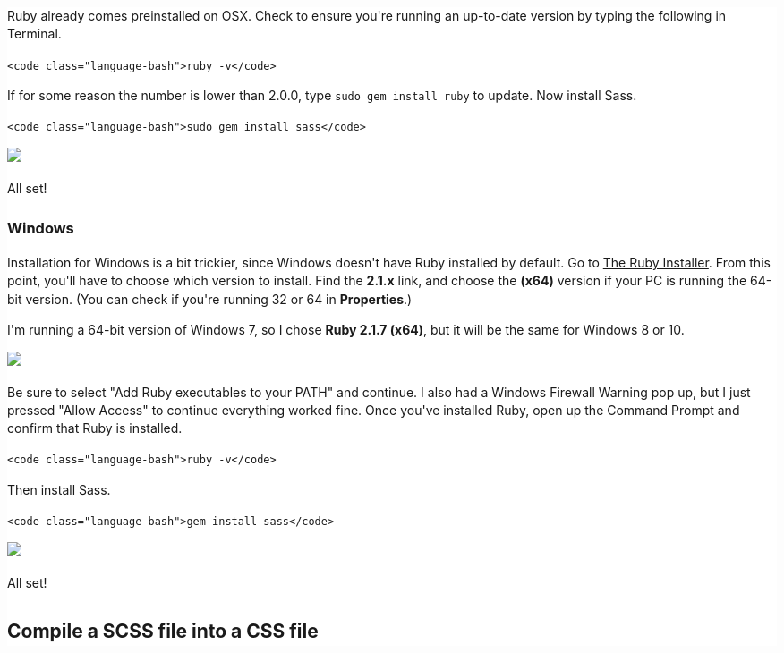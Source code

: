 

Ruby already comes preinstalled on OSX. Check to ensure you're running an up-to-date version by typing the following in Terminal. 


    
    <code class="language-bash">ruby -v</code>



If for some reason the number is lower than 2.0.0, type `sudo gem install ruby` to update. Now install Sass.


    
    <code class="language-bash">sudo gem install sass</code>



![](https://www.taniarascia.com/wp-content/uploads/Screen-Shot-2015-12-12-at-2.57.29-PM.png)


All set!



### Windows



Installation for Windows is a bit trickier, since Windows doesn't have Ruby installed by default. Go to [The Ruby Installer](http://rubyinstaller.org/downloads/). From this point, you'll have to choose which version to install. Find the **2.1.x** link, and choose the **(x64)** version if your PC is running the 64-bit version. (You can check if you're running 32 or 64 in **Properties**.)

I'm running a 64-bit version of Windows 7, so I chose **Ruby 2.1.7 (x64)**, but it will be the same for Windows 8 or 10.

![](https://www.taniarascia.com/wp-content/uploads/download.jpg)


Be sure to select "Add Ruby executables to your PATH" and continue. I also had a Windows Firewall Warning pop up, but I just pressed "Allow Access" to continue everything worked fine. Once you've installed Ruby, open up the Command Prompt and confirm that Ruby is installed.


    
    <code class="language-bash">ruby -v</code>



Then install Sass.


    
    <code class="language-bash">gem install sass</code>



![](https://www.taniarascia.com/wp-content/uploads/download3.jpg)


All set!



## Compile a SCSS file into a CSS file
